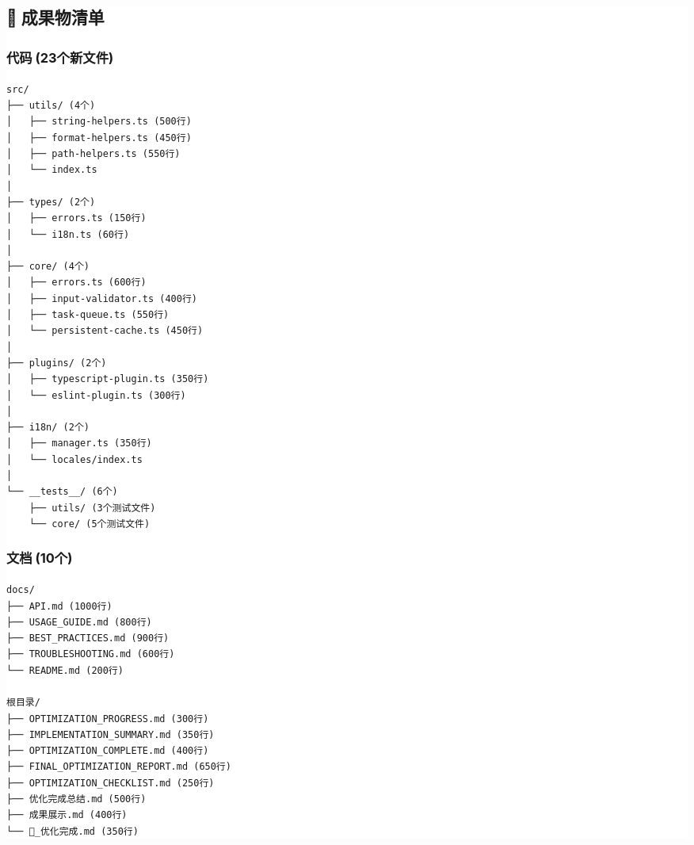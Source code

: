 
## 📁 成果物清单

### 代码 (23个新文件)

```
src/
├── utils/ (4个)
│   ├── string-helpers.ts (500行)
│   ├── format-helpers.ts (450行)
│   ├── path-helpers.ts (550行)
│   └── index.ts
│
├── types/ (2个)
│   ├── errors.ts (150行)
│   └── i18n.ts (60行)
│
├── core/ (4个)
│   ├── errors.ts (600行)
│   ├── input-validator.ts (400行)
│   ├── task-queue.ts (550行)
│   └── persistent-cache.ts (450行)
│
├── plugins/ (2个)
│   ├── typescript-plugin.ts (350行)
│   └── eslint-plugin.ts (300行)
│
├── i18n/ (2个)
│   ├── manager.ts (350行)
│   └── locales/index.ts
│
└── __tests__/ (6个)
    ├── utils/ (3个测试文件)
    └── core/ (5个测试文件)
```

### 文档 (10个)

```
docs/
├── API.md (1000行)
├── USAGE_GUIDE.md (800行)
├── BEST_PRACTICES.md (900行)
├── TROUBLESHOOTING.md (600行)
└── README.md (200行)

根目录/
├── OPTIMIZATION_PROGRESS.md (300行)
├── IMPLEMENTATION_SUMMARY.md (350行)
├── OPTIMIZATION_COMPLETE.md (400行)
├── FINAL_OPTIMIZATION_REPORT.md (650行)
├── OPTIMIZATION_CHECKLIST.md (250行)
├── 优化完成总结.md (500行)
├── 成果展示.md (400行)
└── 🎉_优化完成.md (350行)
```
